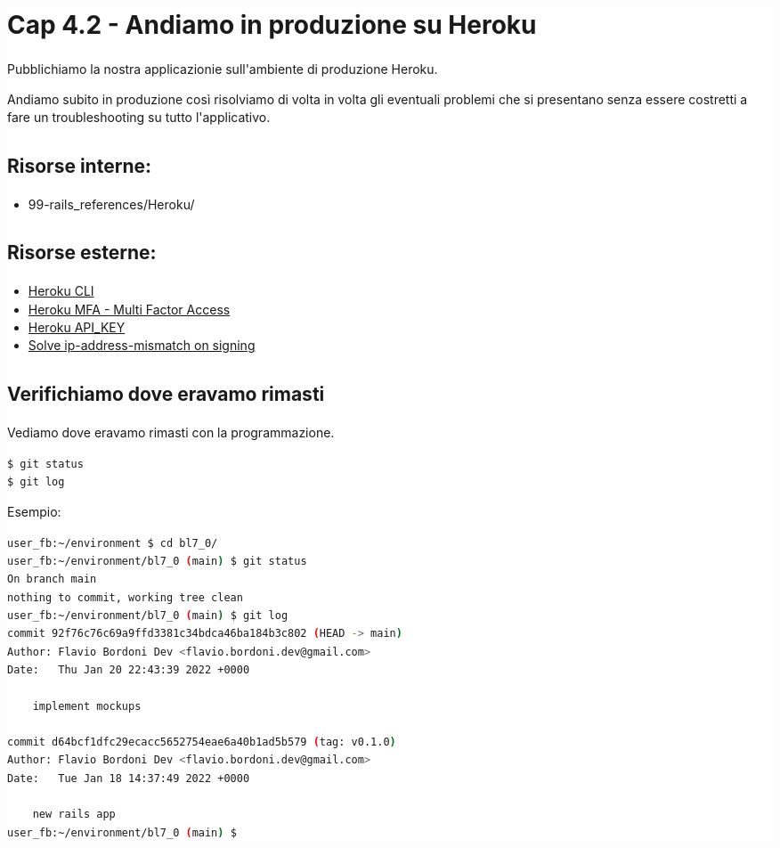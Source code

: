 # <a name="top"></a> Cap 4.2 - Andiamo in produzione su Heroku

Pubblichiamo la nostra applicazionie sull'ambiente di produzione Heroku.

Andiamo subito in produzione così risolviamo di volta in volta gli eventuali problemi che si presentano senza essere costretti a fare un troubleshooting su tutto l'applicativo.



## Risorse interne:

- 99-rails_references/Heroku/



## Risorse esterne:

- [Heroku CLI](https://devcenter.heroku.com/articles/heroku-cli)
- [Heroku MFA - Multi Factor Access](https://help.heroku.com/AVOHZTFH/heroku-cli-login-interactive-option-no-longer-supported-with-salesforce-mfa)
- [Heroku API_KEY](https://help.heroku.com/PBGP6IDE/how-should-i-generate-an-api-key-that-allows-me-to-use-the-heroku-platform-api)
- [Solve ip-address-mismatch on signing](https://stackoverflow.com/questions/63363085/ip-address-mismatch-on-signing-into-heroku-cli)

 

## Verifichiamo dove eravamo rimasti

Vediamo dove eravamo rimasti con la programmazione.

```bash
$ git status
$ git log
```

Esempio:

```bash
user_fb:~/environment $ cd bl7_0/
user_fb:~/environment/bl7_0 (main) $ git status
On branch main
nothing to commit, working tree clean
user_fb:~/environment/bl7_0 (main) $ git log
commit 92f76c76c69a9ffd3381c34bdca46ba184b3c802 (HEAD -> main)
Author: Flavio Bordoni Dev <flavio.bordoni.dev@gmail.com>
Date:   Thu Jan 20 22:43:39 2022 +0000

    implement mockups

commit d64bcf1dfc29ecacc5652754eae6a40b1ad5b579 (tag: v0.1.0)
Author: Flavio Bordoni Dev <flavio.bordoni.dev@gmail.com>
Date:   Tue Jan 18 14:37:49 2022 +0000

    new rails app
user_fb:~/environment/bl7_0 (main) $ 
```
